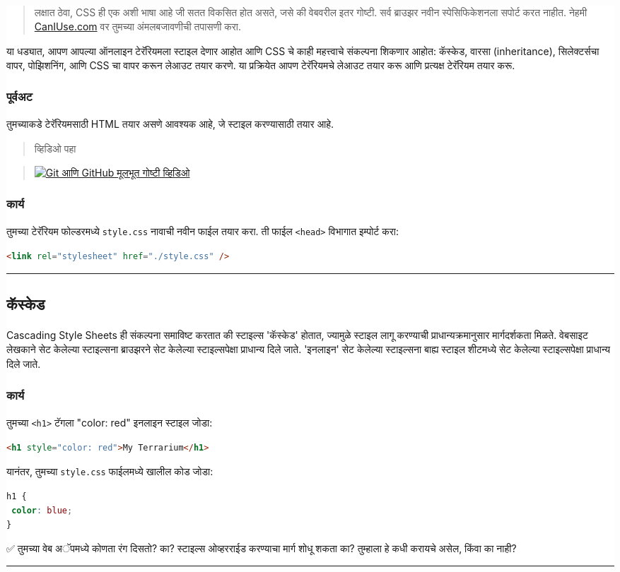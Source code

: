 > लक्षात ठेवा, CSS ही एक अशी भाषा आहे जी सतत विकसित होत असते, जसे की वेबवरील इतर गोष्टी. सर्व ब्राउझर नवीन स्पेसिफिकेशनला सपोर्ट करत नाहीत. नेहमी [CanIUse.com](https://caniuse.com) वर तुमच्या अंमलबजावणीची तपासणी करा.

या धड्यात, आपण आपल्या ऑनलाइन टेरॅरियमला स्टाइल देणार आहोत आणि CSS चे काही महत्त्वाचे संकल्पना शिकणार आहोत: कॅस्केड, वारसा (inheritance), सिलेक्टर्सचा वापर, पोझिशनिंग, आणि CSS चा वापर करून लेआउट तयार करणे. या प्रक्रियेत आपण टेरॅरियमचे लेआउट तयार करू आणि प्रत्यक्ष टेरॅरियम तयार करू.

### पूर्वअट

तुमच्याकडे टेरॅरियमसाठी HTML तयार असणे आवश्यक आहे, जे स्टाइल करण्यासाठी तयार आहे.

> व्हिडिओ पहा

> 
> [![Git आणि GitHub मूलभूत गोष्टी व्हिडिओ](https://img.youtube.com/vi/6yIdOIV9p1I/0.jpg)](https://www.youtube.com/watch?v=6yIdOIV9p1I)

### कार्य

तुमच्या टेरॅरियम फोल्डरमध्ये `style.css` नावाची नवीन फाईल तयार करा. ती फाईल `<head>` विभागात इम्पोर्ट करा:

```html
<link rel="stylesheet" href="./style.css" />
```

---

## कॅस्केड

Cascading Style Sheets ही संकल्पना समाविष्ट करतात की स्टाइल्स 'कॅस्केड' होतात, ज्यामुळे स्टाइल लागू करण्याची प्राधान्यक्रमानुसार मार्गदर्शकता मिळते. वेबसाइट लेखकाने सेट केलेल्या स्टाइल्सना ब्राउझरने सेट केलेल्या स्टाइल्सपेक्षा प्राधान्य दिले जाते. 'इनलाइन' सेट केलेल्या स्टाइल्सना बाह्य स्टाइल शीटमध्ये सेट केलेल्या स्टाइल्सपेक्षा प्राधान्य दिले जाते.

### कार्य

तुमच्या `<h1>` टॅगला "color: red" इनलाइन स्टाइल जोडा:

```HTML
<h1 style="color: red">My Terrarium</h1>
```

यानंतर, तुमच्या `style.css` फाईलमध्ये खालील कोड जोडा:

```CSS
h1 {
 color: blue;
}
```

✅ तुमच्या वेब अॅपमध्ये कोणता रंग दिसतो? का? स्टाइल्स ओव्हरराईड करण्याचा मार्ग शोधू शकता का? तुम्हाला हे कधी करायचे असेल, किंवा का नाही?

---
